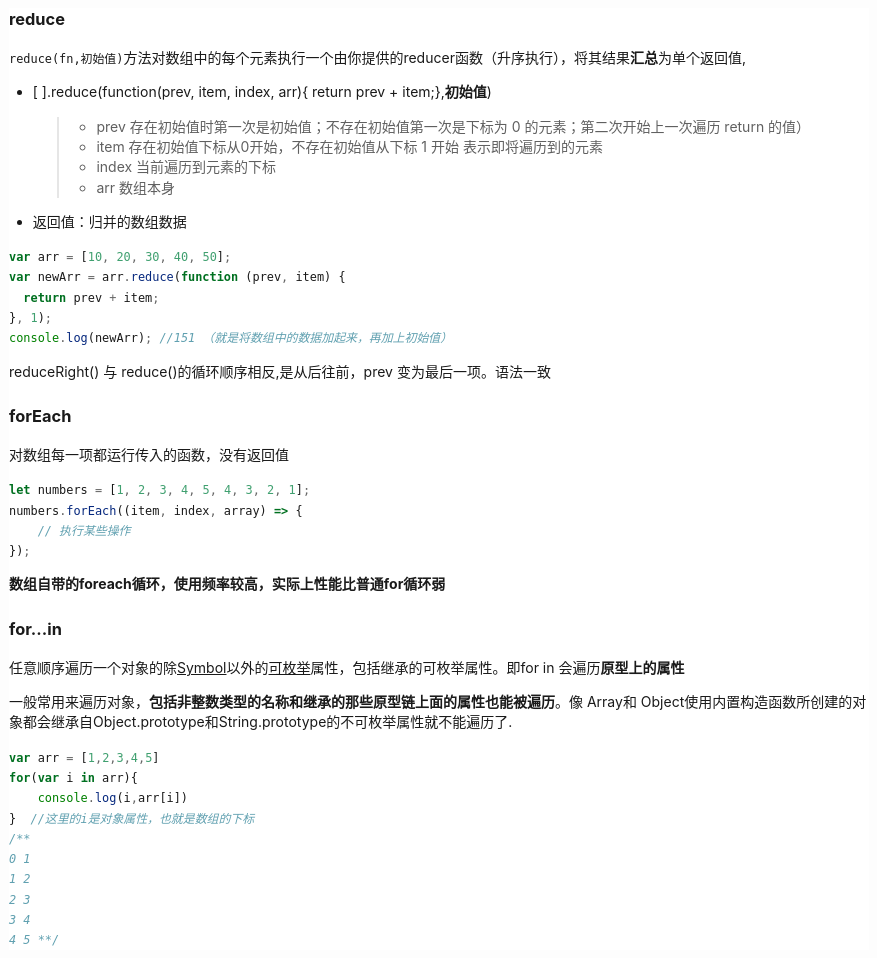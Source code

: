 ### reduce

`reduce(fn,初始值)`方法对数组中的每个元素执行一个由你提供的reducer函数（升序执行），将其结果**汇总**为单个返回值,

- [ ].reduce(function(prev, item, index, arr){ return prev + item;},**初始值**)

  > + prev  存在初始值时第一次是初始值；不存在初始值第一次是下标为 0 的元素；第二次开始上一次遍历 return 的值）
  > + item  存在初始值下标从0开始，不存在初始值从下标 1 开始 表示即将遍历到的元素
  > + index 当前遍历到元素的下标
  > + arr 数组本身

- 返回值：归并的数组数据

```js
var arr = [10, 20, 30, 40, 50];
var newArr = arr.reduce(function (prev, item) {
  return prev + item;
}, 1);
console.log(newArr); //151 （就是将数组中的数据加起来，再加上初始值）
```

reduceRight() 与 reduce()的循环顺序相反,是从后往前，prev 变为最后一项。语法一致

### forEach

对数组每一项都运行传入的函数，没有返回值

```js
let numbers = [1, 2, 3, 4, 5, 4, 3, 2, 1];
numbers.forEach((item, index, array) => {
    // 执行某些操作
});
```

**数组自带的foreach循环，使用频率较高，实际上性能比普通for循环弱**

### for...in

任意顺序遍历一个对象的除[Symbol](https://developer.mozilla.org/en-US/docs/Web/JavaScript/Reference/Global_Objects/Symbol)以外的[可枚举](https://developer.mozilla.org/zh-CN/docs/Web/JavaScript/Enumerability_and_ownership_of_properties)属性，包括继承的可枚举属性。即for in 会遍历**原型上的属性**

一般常用来遍历对象，**包括非整数类型的名称和继承的那些原型链上面的属性也能被遍历**。像 Array和 Object使用内置构造函数所创建的对象都会继承自Object.prototype和String.prototype的不可枚举属性就不能遍历了.

```js
var arr = [1,2,3,4,5]
for(var i in arr){
  	console.log(i,arr[i])
}  //这里的i是对象属性，也就是数组的下标
/**
0 1
1 2
2 3
3 4
4 5 **/
```
